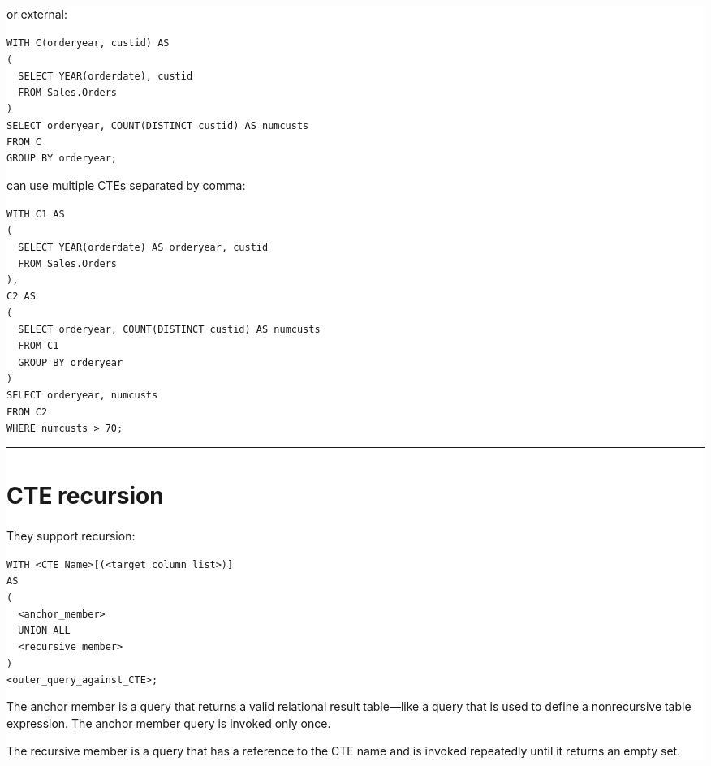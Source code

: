 or external:

```
WITH C(orderyear, custid) AS
(
  SELECT YEAR(orderdate), custid
  FROM Sales.Orders
)
SELECT orderyear, COUNT(DISTINCT custid) AS numcusts
FROM C
GROUP BY orderyear;
```

can use multiple CTEs separated by comma:

```
WITH C1 AS
(
  SELECT YEAR(orderdate) AS orderyear, custid
  FROM Sales.Orders
),
C2 AS
(
  SELECT orderyear, COUNT(DISTINCT custid) AS numcusts
  FROM C1
  GROUP BY orderyear
)
SELECT orderyear, numcusts
FROM C2
WHERE numcusts > 70;
```

---

# CTE recursion

They support recursion:

```
WITH <CTE_Name>[(<target_column_list>)]
AS
(
  <anchor_member>
  UNION ALL
  <recursive_member>
)
<outer_query_against_CTE>;
```

The anchor member is a query that returns a valid relational result table—like a query that is used to define a nonrecursive table expression. The anchor member query is invoked only once.

The recursive member is a query that has a reference to the CTE name and is invoked repeatedly until it returns an empty set.
